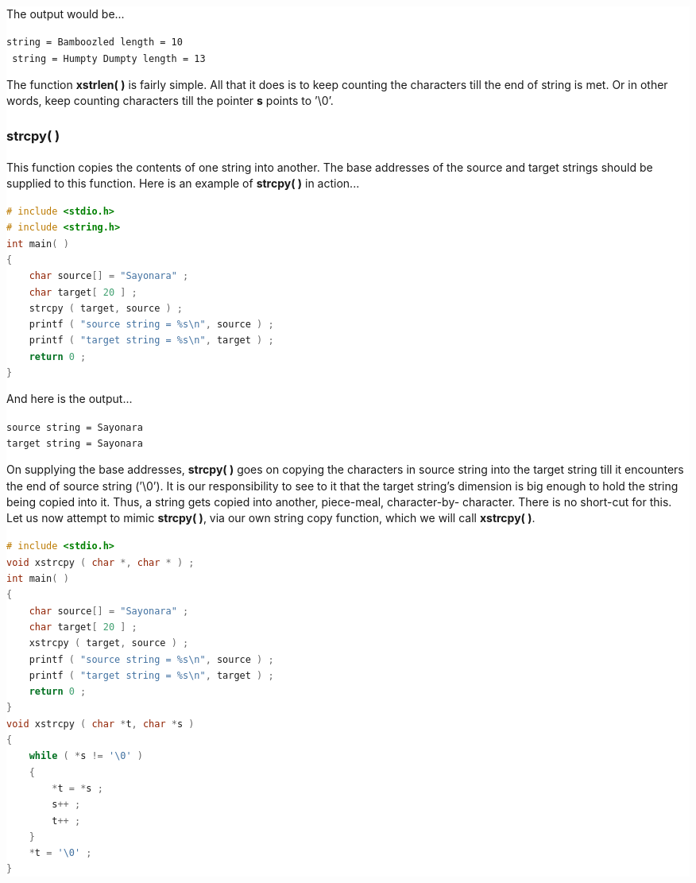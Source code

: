 The output would be...
```
string = Bamboozled length = 10
 string = Humpty Dumpty length = 13
```


The function **xstrlen( )** is fairly simple. All that it does is to keep counting the characters till the end of string is met. Or in other words, keep counting characters till the pointer **s** points to ’\\0’.

### strcpy( )

This function copies the contents of one string into another. The base addresses of the source and target strings should be supplied to this function. Here is an example of **strcpy( )** in action...

```c
# include <stdio.h> 
# include <string.h> 
int main( ) 
{ 
    char source[] = "Sayonara" ; 
    char target[ 20 ] ; 
    strcpy ( target, source ) ; 
    printf ( "source string = %s\n", source ) ; 
    printf ( "target string = %s\n", target ) ; 
    return 0 ; 
}
```
And here is the output...
```
source string = Sayonara 
target string = Sayonara
```


On supplying the base addresses, **strcpy( )** goes on copying the characters in source string into the target string till it encounters the end of source string (’\\0’). It is our responsibility to see to it that the target string’s dimension is big enough to hold the string being copied into it. Thus, a string gets copied into another, piece-meal, character-by- character. There is no short-cut for this. Let us now attempt to mimic **strcpy( )**, via our own string copy function, which we will call **xstrcpy( )**.
```c
# include <stdio.h> 
void xstrcpy ( char *, char * ) ; 
int main( ) 
{ 
    char source[] = "Sayonara" ; 
    char target[ 20 ] ; 
    xstrcpy ( target, source ) ; 
    printf ( "source string = %s\n", source ) ; 
    printf ( "target string = %s\n", target ) ; 
    return 0 ; 
} 
void xstrcpy ( char *t, char *s ) 
{ 
    while ( *s != '\0' ) 
    { 
        *t = *s ; 
        s++ ; 
        t++ ; 
    } 
    *t = '\0' ; 
}
```
